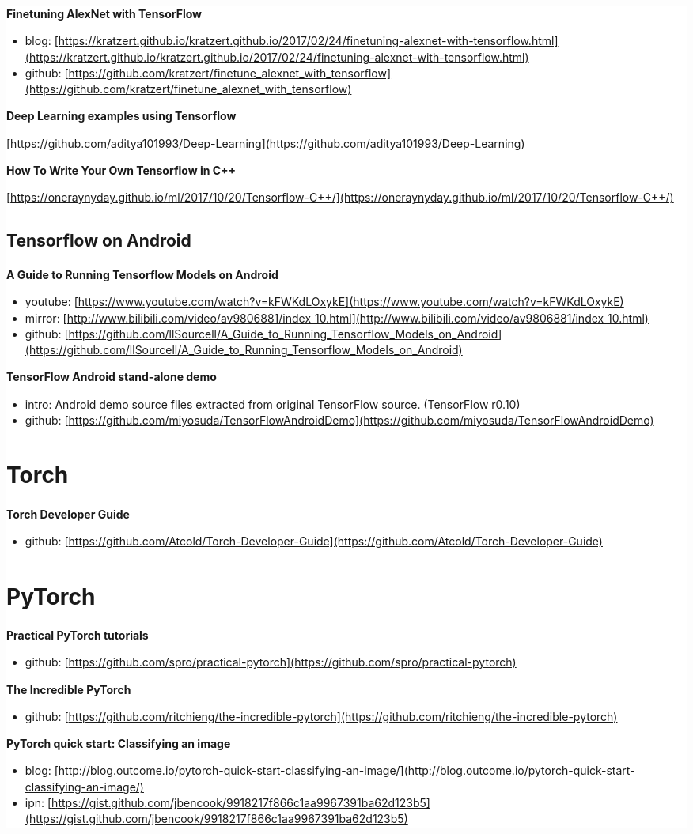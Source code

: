 **Finetuning AlexNet with TensorFlow**

- blog: [https://kratzert.github.io/kratzert.github.io/2017/02/24/finetuning-alexnet-with-tensorflow.html](https://kratzert.github.io/kratzert.github.io/2017/02/24/finetuning-alexnet-with-tensorflow.html)
- github: [https://github.com/kratzert/finetune_alexnet_with_tensorflow](https://github.com/kratzert/finetune_alexnet_with_tensorflow)

**Deep Learning examples using Tensorflow**

[https://github.com/aditya101993/Deep-Learning](https://github.com/aditya101993/Deep-Learning)

**How To Write Your Own Tensorflow in C++**

[https://oneraynyday.github.io/ml/2017/10/20/Tensorflow-C++/](https://oneraynyday.github.io/ml/2017/10/20/Tensorflow-C++/)

## Tensorflow on Android

**A Guide to Running Tensorflow Models on Android**

- youtube: [https://www.youtube.com/watch?v=kFWKdLOxykE](https://www.youtube.com/watch?v=kFWKdLOxykE)
- mirror: [http://www.bilibili.com/video/av9806881/index_10.html](http://www.bilibili.com/video/av9806881/index_10.html)
- github: [https://github.com/llSourcell/A_Guide_to_Running_Tensorflow_Models_on_Android](https://github.com/llSourcell/A_Guide_to_Running_Tensorflow_Models_on_Android)

**TensorFlow Android stand-alone demo**

- intro: Android demo source files extracted from original TensorFlow source. (TensorFlow r0.10)
- github: [https://github.com/miyosuda/TensorFlowAndroidDemo](https://github.com/miyosuda/TensorFlowAndroidDemo)

# Torch

**Torch Developer Guide**

- github: [https://github.com/Atcold/Torch-Developer-Guide](https://github.com/Atcold/Torch-Developer-Guide)

# PyTorch

**Practical PyTorch tutorials**

- github: [https://github.com/spro/practical-pytorch](https://github.com/spro/practical-pytorch)

**The Incredible PyTorch**

- github: [https://github.com/ritchieng/the-incredible-pytorch](https://github.com/ritchieng/the-incredible-pytorch)

**PyTorch quick start: Classifying an image**

- blog: [http://blog.outcome.io/pytorch-quick-start-classifying-an-image/](http://blog.outcome.io/pytorch-quick-start-classifying-an-image/)
- ipn: [https://gist.github.com/jbencook/9918217f866c1aa9967391ba62d123b5](https://gist.github.com/jbencook/9918217f866c1aa9967391ba62d123b5)
